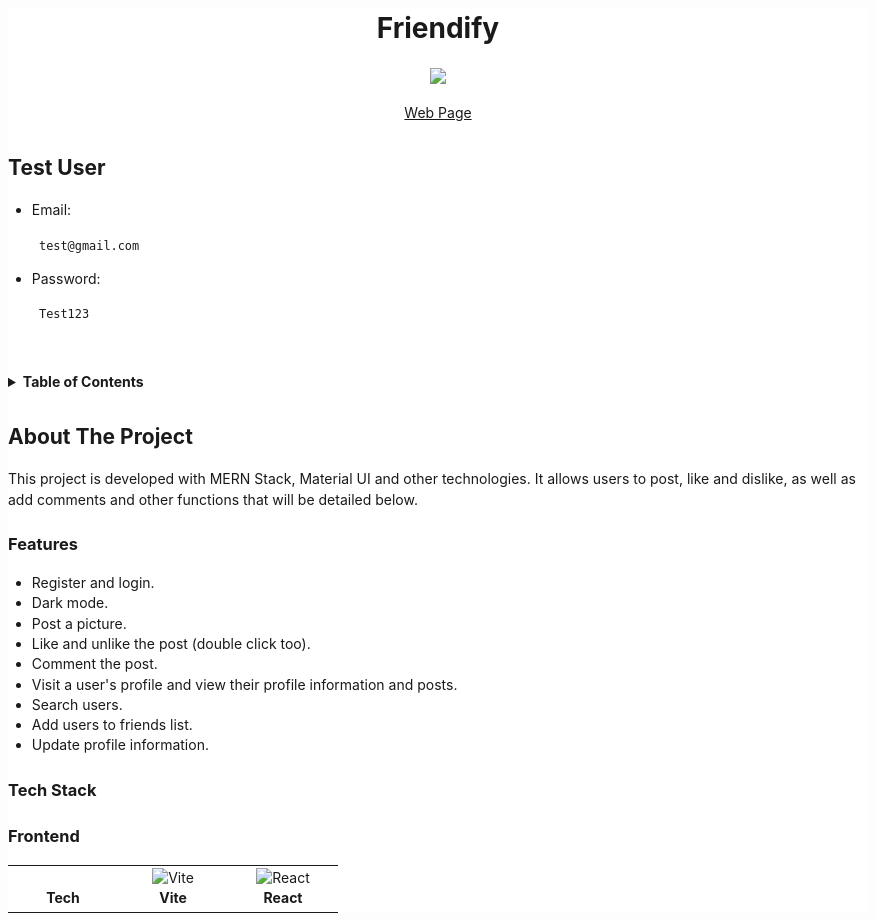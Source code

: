 <a name="readme-top"></a>


<div align="center">
  <h1 align="center">Friendify</h1>
    <img src="https://res.cloudinary.com/wils09/image/upload/v1684099519/GitHub/social-app/home_uhbloh.png" width="100%" >
  <p align="center">
    <a href="https://friendify-w.vercel.app/" target="_blank">Web Page</a>
  </p>
</div>

## Test User

- Email:
  ```
   test@gmail.com
  ```
- Password:
  ```
   Test123
  ```
  <br/>


<details><summary>
    <strong>
        Table of Contents
    </strong>
  </summary></details>



## About The Project

This project is developed with MERN Stack, Material UI and other technologies. It allows users to post, like and dislike, as well as add comments and other functions that will be detailed below.

### Features

- Register and login.
- Dark mode.
- Post a picture.
- Like and unlike the post (double click too).
- Comment the post.
- Visit a user's profile and view their profile information and posts.
- Search users.
- Add users to friends list.
- Update profile information.

### Tech Stack

### Frontend

<table>
    <tr>
      <td align="center" width="96">          
        <br><strong>Tech</strong>
      </td>           
      <td align="center" width="96">
          <img src="https://res.cloudinary.com/wils09/image/upload/v1682487163/GitHub/assets/vite-logo-BFD4283991-seeklogo.com_s9rulc.png" width="full" height="48" alt="Vite" />
        <br><strong>Vite</strong>        
      </td>      
      <td align="center" width="96">
          <img src="https://res.cloudinary.com/wils09/image/upload/v1682487163/GitHub/assets/react_original_logo_icon_146374_whazfv.png" width="48" height="48" alt="React" />
        <br><strong>React</strong>        